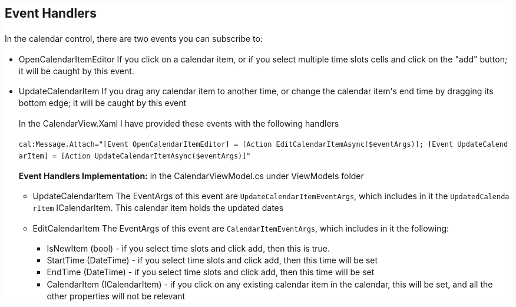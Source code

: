 ## Event Handlers

In the calendar control, there are two events you can subscribe to:
* OpenCalendarItemEditor 
  If you click on a calendar item, or if you select multiple time slots cells and click on the "add" button; it will be caught by this event.
* UpdateCalendarItem
  If you drag any calendar item to another time, or change the calendar item's end time by dragging its bottom edge; it will be caught by this event
  
  In the CalendarView.Xaml I have provided these events with the following handlers
  
  `cal:Message.Attach="[Event OpenCalendarItemEditor] = [Action EditCalendarItemAsync($eventArgs)]; [Event UpdateCalendarItem] = [Action UpdateCalendarItemAsync($eventArgs)]"`
  
  **Event Handlers Implementation:** in the CalendarViewModel.cs under ViewModels folder
  
  * UpdateCalendarItem 
    The EventArgs of this event are `UpdateCalendarItemEventArgs`, which includes in it the `UpdatedCalendarItem` ICalendarItem. This calendar item holds the updated dates
   
  * EditCalendarItem
    The EventArgs of this event are `CalendarItemEventArgs`, which includes in it the following:
    * IsNewItem (bool) - if you select time slots and click add, then this is true.
    * StartTime (DateTime) - if you select time slots and click add, then this time will be set
    * EndTime (DateTime) - if you select time slots and click add, then this time will be set
    * CalendarItem (ICalendarItem) - if you click on any existing calendar item in the calendar, this will be set, and all the other properties will not be relevant
    
    
